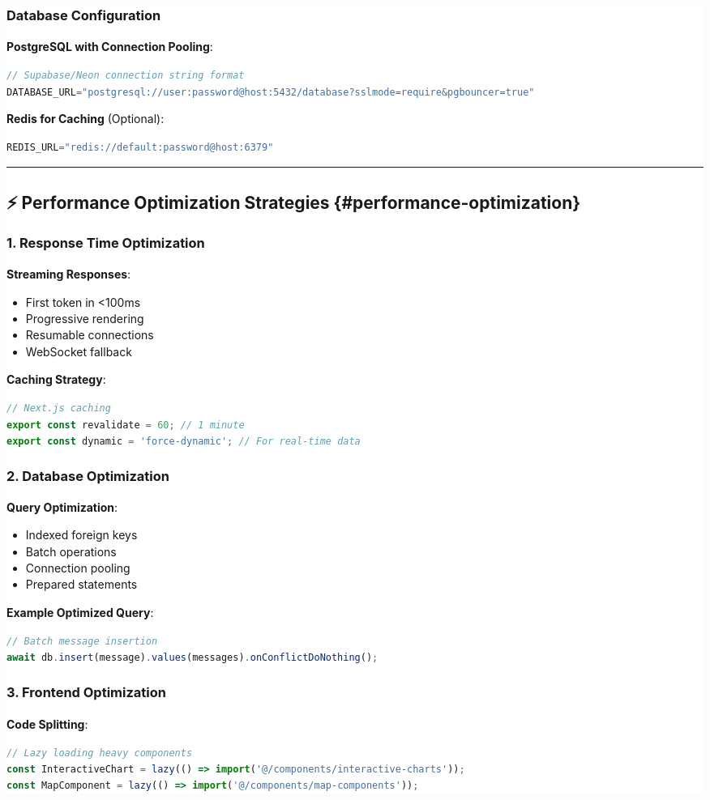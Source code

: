 ### Database Configuration

**PostgreSQL with Connection Pooling**:
```typescript
// Supabase/Neon connection string format
DATABASE_URL="postgresql://user:password@host:5432/database?sslmode=require&pgbouncer=true"
```

**Redis for Caching** (Optional):
```typescript
REDIS_URL="redis://default:password@host:6379"
```

---

## ⚡ Performance Optimization Strategies {#performance-optimization}

### 1. Response Time Optimization

**Streaming Responses**:
- First token in <100ms
- Progressive rendering
- Resumable connections
- WebSocket fallback

**Caching Strategy**:
```typescript
// Next.js caching
export const revalidate = 60; // 1 minute
export const dynamic = 'force-dynamic'; // For real-time data
```

### 2. Database Optimization

**Query Optimization**:
- Indexed foreign keys
- Batch operations
- Connection pooling
- Prepared statements

**Example Optimized Query**:
```typescript
// Batch message insertion
await db.insert(message).values(messages).onConflictDoNothing();
```

### 3. Frontend Optimization

**Code Splitting**:
```typescript
// Lazy loading heavy components
const InteractiveChart = lazy(() => import('@/components/interactive-charts'));
const MapComponent = lazy(() => import('@/components/map-components'));
```
